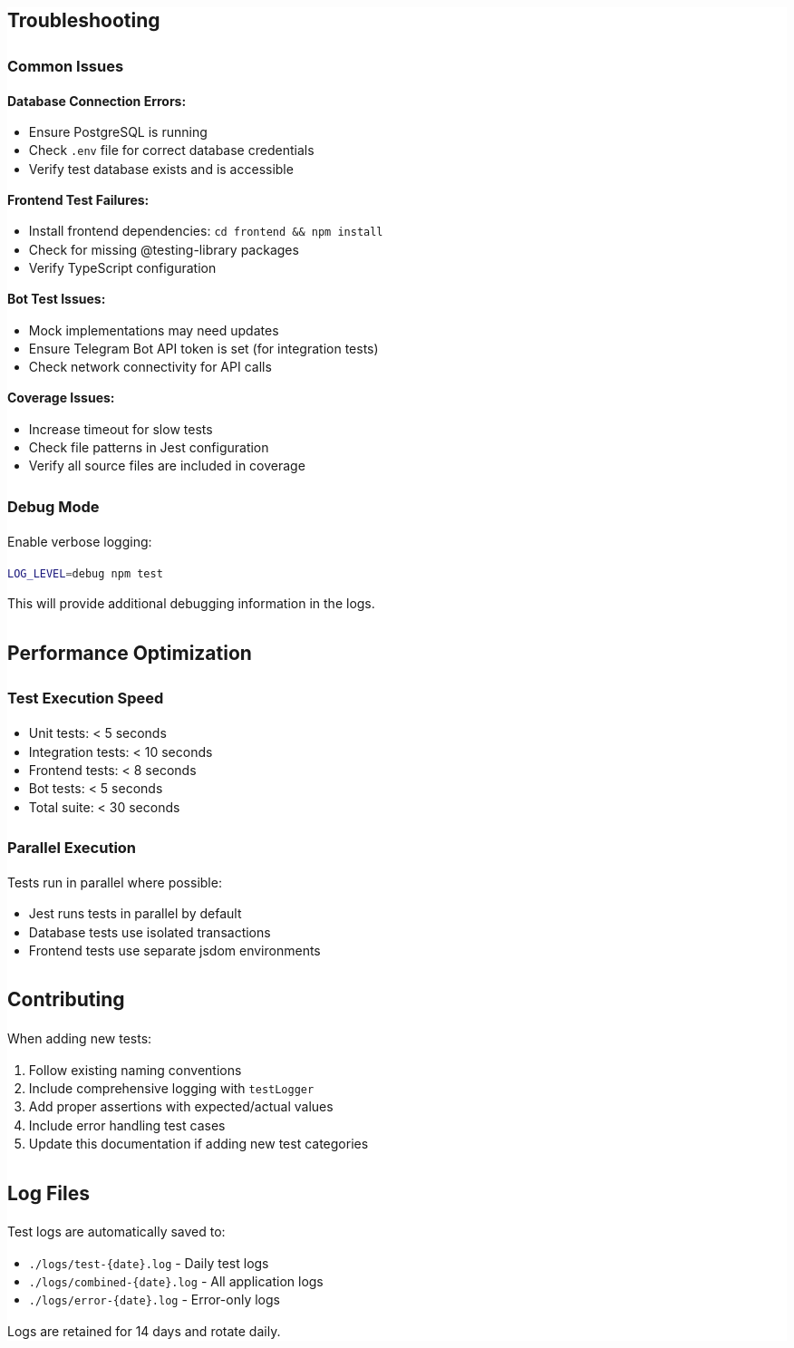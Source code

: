 ## Troubleshooting

### Common Issues

**Database Connection Errors:**
- Ensure PostgreSQL is running
- Check `.env` file for correct database credentials
- Verify test database exists and is accessible

**Frontend Test Failures:**
- Install frontend dependencies: `cd frontend && npm install`
- Check for missing @testing-library packages
- Verify TypeScript configuration

**Bot Test Issues:**
- Mock implementations may need updates
- Ensure Telegram Bot API token is set (for integration tests)
- Check network connectivity for API calls

**Coverage Issues:**
- Increase timeout for slow tests
- Check file patterns in Jest configuration
- Verify all source files are included in coverage

### Debug Mode
Enable verbose logging:
```bash
LOG_LEVEL=debug npm test
```

This will provide additional debugging information in the logs.

## Performance Optimization

### Test Execution Speed
- Unit tests: < 5 seconds
- Integration tests: < 10 seconds
- Frontend tests: < 8 seconds
- Bot tests: < 5 seconds
- Total suite: < 30 seconds

### Parallel Execution
Tests run in parallel where possible:
- Jest runs tests in parallel by default
- Database tests use isolated transactions
- Frontend tests use separate jsdom environments

## Contributing

When adding new tests:
1. Follow existing naming conventions
2. Include comprehensive logging with `testLogger`
3. Add proper assertions with expected/actual values
4. Include error handling test cases
5. Update this documentation if adding new test categories

## Log Files

Test logs are automatically saved to:
- `./logs/test-{date}.log` - Daily test logs
- `./logs/combined-{date}.log` - All application logs
- `./logs/error-{date}.log` - Error-only logs

Logs are retained for 14 days and rotate daily.
